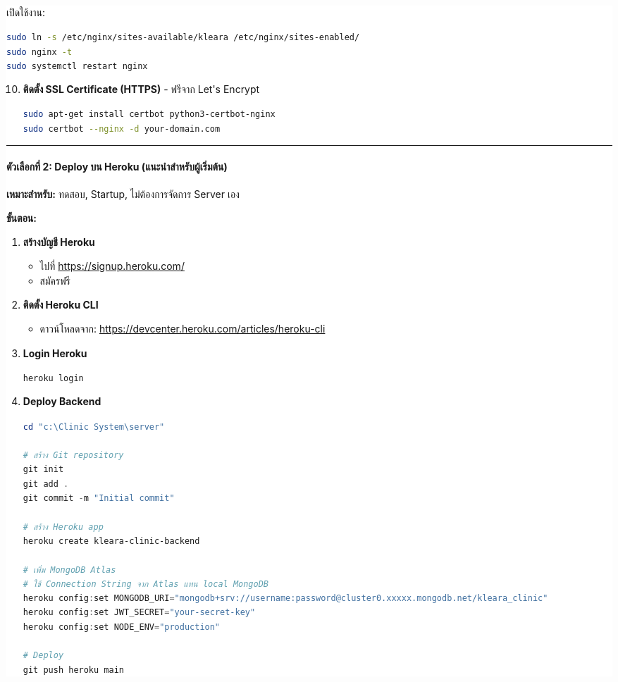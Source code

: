    เปิดใช้งาน:
   ```bash
   sudo ln -s /etc/nginx/sites-available/kleara /etc/nginx/sites-enabled/
   sudo nginx -t
   sudo systemctl restart nginx
   ```

10. **ติดตั้ง SSL Certificate (HTTPS)** - ฟรีจาก Let's Encrypt
    ```bash
    sudo apt-get install certbot python3-certbot-nginx
    sudo certbot --nginx -d your-domain.com
    ```

---

#### **ตัวเลือกที่ 2: Deploy บน Heroku (แนะนำสำหรับผู้เริ่มต้น)**
**เหมาะสำหรับ:** ทดสอบ, Startup, ไม่ต้องการจัดการ Server เอง

**ขั้นตอน:**

1. **สร้างบัญชี Heroku**
   - ไปที่ https://signup.heroku.com/
   - สมัครฟรี

2. **ติดตั้ง Heroku CLI**
   - ดาวน์โหลดจาก: https://devcenter.heroku.com/articles/heroku-cli

3. **Login Heroku**
   ```powershell
   heroku login
   ```

4. **Deploy Backend**
   ```powershell
   cd "c:\Clinic System\server"
   
   # สร้าง Git repository
   git init
   git add .
   git commit -m "Initial commit"
   
   # สร้าง Heroku app
   heroku create kleara-clinic-backend
   
   # เพิ่ม MongoDB Atlas
   # ใช้ Connection String จาก Atlas แทน local MongoDB
   heroku config:set MONGODB_URI="mongodb+srv://username:password@cluster0.xxxxx.mongodb.net/kleara_clinic"
   heroku config:set JWT_SECRET="your-secret-key"
   heroku config:set NODE_ENV="production"
   
   # Deploy
   git push heroku main
   ```
